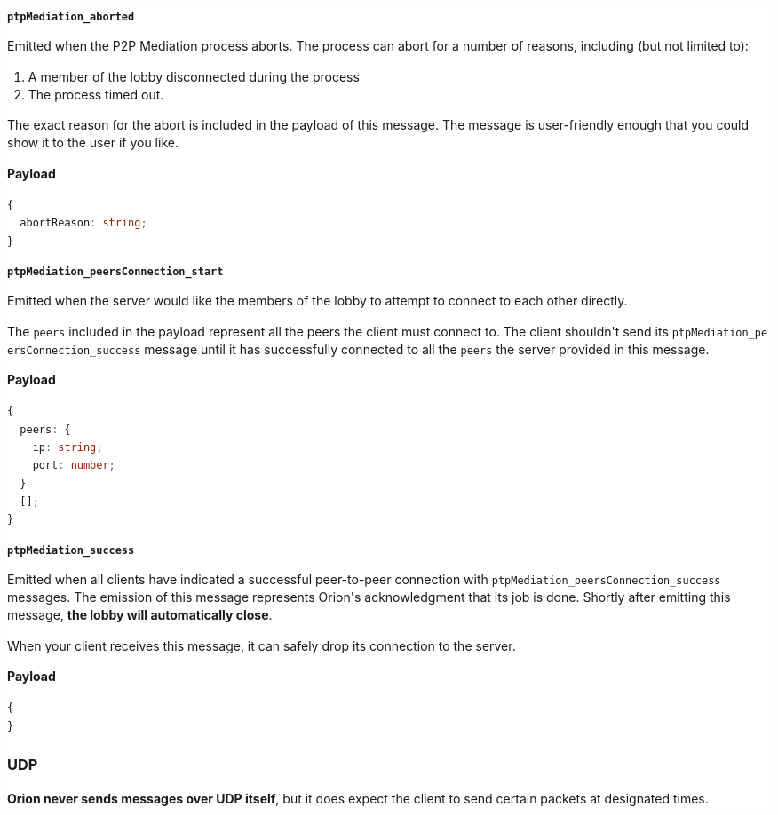 **`ptpMediation_aborted`**

Emitted when the P2P Mediation process aborts. The process can abort for a number of reasons, including (but not limited to):

1. A member of the lobby disconnected during the process
1. The process timed out.

The exact reason for the abort is included in the payload of this message. The message is user-friendly enough that you could show it to the user if you like.

**Payload**

```ts
{
  abortReason: string;
}
```

**`ptpMediation_peersConnection_start`**

Emitted when the server would like the members of the lobby to attempt to connect to each other directly.

The `peers` included in the payload represent all the peers the client must connect to. The client shouldn't send its `ptpMediation_peersConnection_success` message until it has successfully connected to all the `peers` the server provided in this message.

**Payload**

```ts
{
  peers: {
    ip: string;
    port: number;
  }
  [];
}
```

**`ptpMediation_success`**

Emitted when all clients have indicated a successful peer-to-peer connection with `ptpMediation_peersConnection_success` messages. The emission of this message represents Orion's acknowledgment that its job is done. Shortly after emitting this message, **the lobby will automatically close**.

When your client receives this message, it can safely drop its connection to the server.

**Payload**

```ts
{
}
```

### UDP

**Orion never sends messages over UDP itself**, but it does expect the client to send certain packets at designated times.
